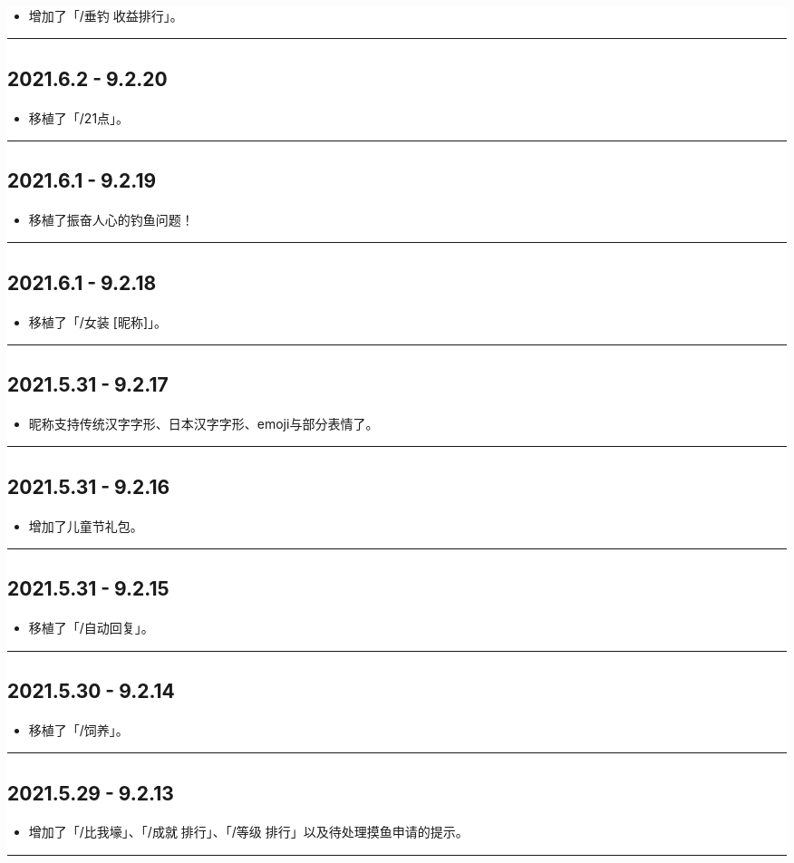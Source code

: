 - 增加了「/垂钓 收益排行」。

---

## 2021.6.2 - 9.2.20

- 移植了「/21点」。

---

## 2021.6.1 - 9.2.19

- 移植了振奋人心的钓鱼问题！

---

## 2021.6.1 - 9.2.18

- 移植了「/女装 \[昵称\]」。

---

## 2021.5.31 - 9.2.17

- 昵称支持传统汉字字形、日本汉字字形、emoji与部分表情了。

---

## 2021.5.31 - 9.2.16

- 增加了儿童节礼包。

---

## 2021.5.31 - 9.2.15

- 移植了「/自动回复」。

---

## 2021.5.30 - 9.2.14

- 移植了「/饲养」。

---

## 2021.5.29 - 9.2.13

- 增加了「/比我壕」、「/成就 排行」、「/等级 排行」以及待处理摸鱼申请的提示。

---
